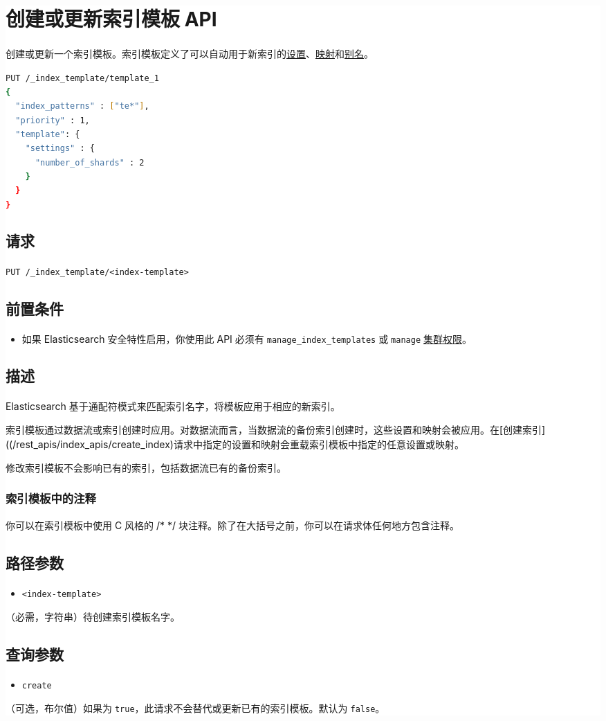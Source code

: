 # 创建或更新索引模板 API

创建或更新一个索引模板。索引模板定义了可以自动用于新索引的[设置](/index_modules#索引设置)、[映射](/mapping/mapping)和[别名](/rest_apis/index_apis/aliases)。

```bash
PUT /_index_template/template_1
{
  "index_patterns" : ["te*"],
  "priority" : 1,
  "template": {
    "settings" : {
      "number_of_shards" : 2
    }
  }
}
```

## 请求

`PUT /_index_template/<index-template>`

## 前置条件

- 如果 Elasticsearch 安全特性启用，你使用此 API 必须有 `manage_index_templates` 或 `manage` [集群权限](/secure_the_elastic_statck/user_authorization/security_privileges#集群权限)。

## 描述

Elasticsearch 基于通配符模式来匹配索引名字，将模板应用于相应的新索引。

索引模板通过数据流或索引创建时应用。对数据流而言，当数据流的备份索引创建时，这些设置和映射会被应用。在[创建索引]((/rest_apis/index_apis/create_index)请求中指定的设置和映射会重载索引模板中指定的任意设置或映射。

修改索引模板不会影响已有的索引，包括数据流已有的备份索引。

### 索引模板中的注释

你可以在索引模板中使用 C 风格的 /* */ 块注释。除了在大括号之前，你可以在请求体任何地方包含注释。

## 路径参数

- `<index-template>`

（必需，字符串）待创建索引模板名字。

## 查询参数

- `create`

（可选，布尔值）如果为 `true`，此请求不会替代或更新已有的索引模板。默认为 `false`。
